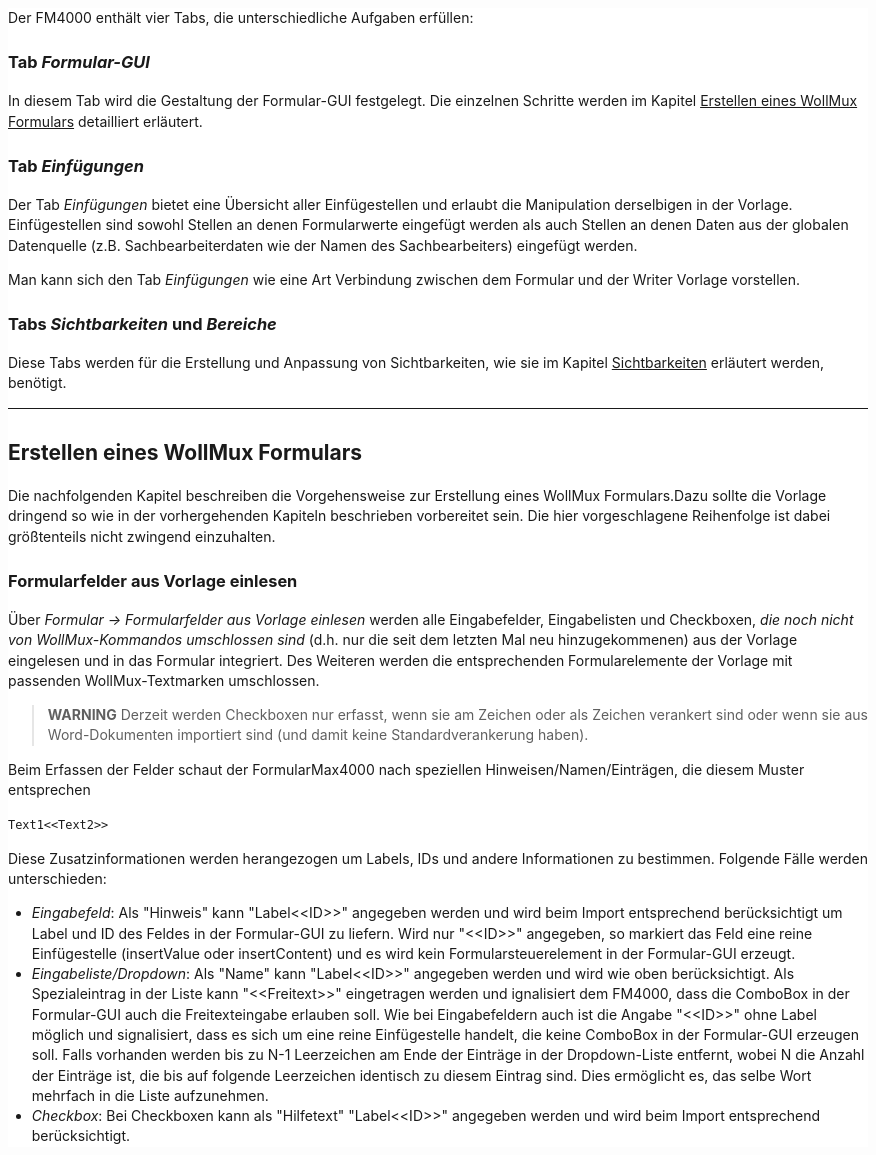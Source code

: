 Der FM4000 enthält vier Tabs, die unterschiedliche Aufgaben erfüllen:

### Tab *Formular-GUI*

In diesem Tab wird die Gestaltung der Formular-GUI festgelegt. Die einzelnen Schritte werden im Kapitel [Erstellen eines WollMux Formulars](FM4000.md#erstellen-eines-wollmux-formulars) detailliert erläutert.

### Tab *Einfügungen*

Der Tab *Einfügungen* bietet eine Übersicht aller Einfügestellen und erlaubt die Manipulation derselbigen in der Vorlage. Einfügestellen sind sowohl Stellen an denen Formularwerte eingefügt werden als auch Stellen an denen Daten aus der globalen Datenquelle (z.B. Sachbearbeiterdaten wie der Namen des Sachbearbeiters) eingefügt werden.

Man kann sich den Tab *Einfügungen* wie eine Art Verbindung zwischen dem Formular und der Writer Vorlage vorstellen.

### Tabs *Sichtbarkeiten* und *Bereiche*

Diese Tabs werden für die Erstellung und Anpassung von Sichtbarkeiten, wie sie im Kapitel [Sichtbarkeiten](Komfortfunktionen.md#sichtbarkeiten) erläutert werden, benötigt.

----------------------------------------

## Erstellen eines WollMux Formulars

Die nachfolgenden Kapitel beschreiben die Vorgehensweise zur Erstellung eines WollMux Formulars.Dazu sollte die Vorlage dringend so wie in der vorhergehenden Kapiteln beschrieben vorbereitet sein. Die hier vorgeschlagene Reihenfolge ist dabei größtenteils nicht zwingend einzuhalten.

### Formularfelder aus Vorlage einlesen

Über *Formular → Formularfelder* *aus Vorlage einlesen* werden alle Eingabefelder, Eingabelisten und Checkboxen, *die noch nicht von WollMux-Kommandos umschlossen sind* (d.h. nur die seit dem letzten Mal neu hinzugekommenen) aus der Vorlage eingelesen und in das Formular integriert. Des Weiteren werden die entsprechenden Formularelemente der Vorlage mit passenden WollMux-Textmarken umschlossen.

> **WARNING** Derzeit werden Checkboxen nur erfasst, wenn sie am Zeichen oder als Zeichen verankert sind oder wenn sie aus Word-Dokumenten importiert sind (und damit keine Standardverankerung haben).

Beim Erfassen der Felder schaut der FormularMax4000 nach speziellen Hinweisen/Namen/Einträgen, die diesem Muster entsprechen

`Text1<<Text2>>`

Diese Zusatzinformationen werden herangezogen um Labels, IDs und andere Informationen zu bestimmen. Folgende Fälle werden unterschieden:

* *Eingabefeld*: Als "Hinweis" kann "Label&lt;&lt;ID&gt;&gt;" angegeben werden und wird beim Import entsprechend berücksichtigt um Label und ID des Feldes in der Formular-GUI zu liefern. Wird nur "&lt;&lt;ID&gt;&gt;" angegeben, so markiert das Feld eine reine Einfügestelle (insertValue oder insertContent) und es wird kein Formularsteuerelement in der Formular-GUI erzeugt.
* *Eingabeliste/Dropdown*: Als "Name" kann "Label&lt;&lt;ID&gt;&gt;" angegeben werden und wird wie oben berücksichtigt. Als Spezialeintrag in der Liste kann "&lt;&lt;Freitext&gt;&gt;" eingetragen werden und ignalisiert dem FM4000, dass die ComboBox in der Formular-GUI auch die Freitexteingabe erlauben soll. Wie bei Eingabefeldern auch ist die Angabe "&lt;&lt;ID&gt;&gt;" ohne Label möglich und signalisiert, dass es sich um eine reine Einfügestelle handelt, die keine ComboBox in der Formular-GUI erzeugen soll. Falls vorhanden werden bis zu N-1 Leerzeichen am Ende der Einträge in der Dropdown-Liste entfernt, wobei N die Anzahl der Einträge ist, die bis auf folgende Leerzeichen identisch zu diesem Eintrag sind. Dies ermöglicht es, das selbe Wort mehrfach in die Liste aufzunehmen.
* *Checkbox*: Bei Checkboxen kann als "Hilfetext" "Label&lt;&lt;ID&gt;&gt;" angegeben werden und wird beim Import entsprechend berücksichtigt.